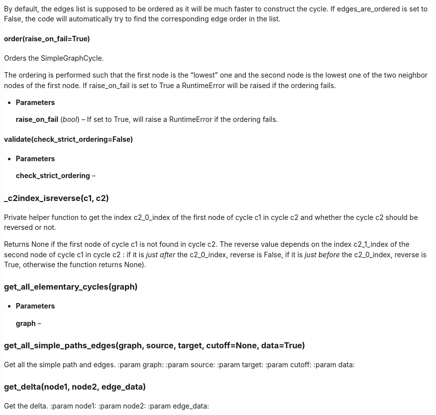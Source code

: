 By default, the edges list is supposed to be ordered as it will be
much faster to construct the cycle. If edges_are_ordered is set to
False, the code will automatically try to find the corresponding edge
order in the list.


#### order(raise_on_fail=True)
Orders the SimpleGraphCycle.

The ordering is performed such that the first node is the “lowest” one and the
second node is the lowest one of the two neighbor nodes of the first node. If
raise_on_fail is set to True a RuntimeError will be raised if the ordering fails.


* **Parameters**

    **raise_on_fail** (*bool*) – If set to True, will raise a RuntimeError if the ordering fails.



#### validate(check_strict_ordering=False)

* **Parameters**

    **check_strict_ordering** –



### _c2index_isreverse(c1, c2)
Private helper function to get the index c2_0_index of the first node of cycle c1
in cycle c2 and whether the cycle c2 should be reversed or not.

Returns None if the first node of cycle c1 is not found in cycle c2.
The reverse value depends on the index c2_1_index of the second node of cycle c1 in
cycle c2 : if it is *just after* the c2_0_index, reverse is False, if it is
*just before* the c2_0_index, reverse is True, otherwise the function returns None).


### get_all_elementary_cycles(graph)

* **Parameters**

    **graph** –



### get_all_simple_paths_edges(graph, source, target, cutoff=None, data=True)
Get all the simple path and edges.
:param graph:
:param source:
:param target:
:param cutoff:
:param data:


### get_delta(node1, node2, edge_data)
Get the delta.
:param node1:
:param node2:
:param edge_data:
